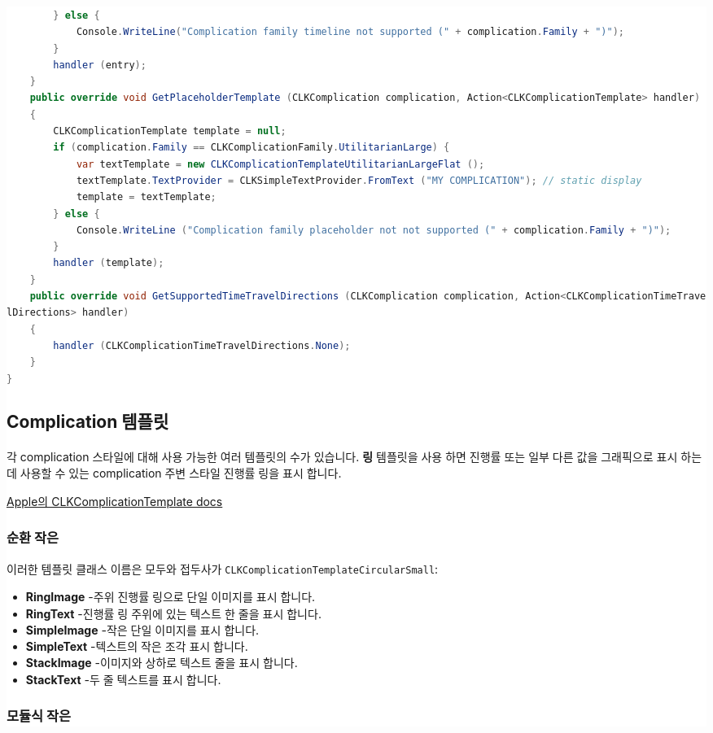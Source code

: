 ```csharp
        } else {
            Console.WriteLine("Complication family timeline not supported (" + complication.Family + ")");
        }
        handler (entry);
    }
    public override void GetPlaceholderTemplate (CLKComplication complication, Action<CLKComplicationTemplate> handler)
    {
        CLKComplicationTemplate template = null;
        if (complication.Family == CLKComplicationFamily.UtilitarianLarge) {
            var textTemplate = new CLKComplicationTemplateUtilitarianLargeFlat ();
            textTemplate.TextProvider = CLKSimpleTextProvider.FromText ("MY COMPLICATION"); // static display
            template = textTemplate;
        } else {
            Console.WriteLine ("Complication family placeholder not not supported (" + complication.Family + ")");
        }
        handler (template);
    }
    public override void GetSupportedTimeTravelDirections (CLKComplication complication, Action<CLKComplicationTimeTravelDirections> handler)
    {
        handler (CLKComplicationTimeTravelDirections.None);
    }
}
```


<a name="templates" />

## <a name="complication-templates"></a>Complication 템플릿

각 complication 스타일에 대해 사용 가능한 여러 템플릿의 수가 있습니다.
**링** 템플릿을 사용 하면 진행률 또는 일부 다른 값을 그래픽으로 표시 하는 데 사용할 수 있는 complication 주변 스타일 진행률 링을 표시 합니다.

[Apple의 CLKComplicationTemplate docs](https://developer.apple.com/reference/clockkit/clkcomplicationtemplate)

### <a name="circular-small"></a>순환 작은

이러한 템플릿 클래스 이름은 모두와 접두사가 `CLKComplicationTemplateCircularSmall`:

- **RingImage** -주위 진행률 링으로 단일 이미지를 표시 합니다.
- **RingText** -진행률 링 주위에 있는 텍스트 한 줄을 표시 합니다.
- **SimpleImage** -작은 단일 이미지를 표시 합니다.
- **SimpleText** -텍스트의 작은 조각 표시 합니다.
- **StackImage** -이미지와 상하로 텍스트 줄을 표시 합니다.
- **StackText** -두 줄 텍스트를 표시 합니다.

### <a name="modular-small"></a>모듈식 작은

